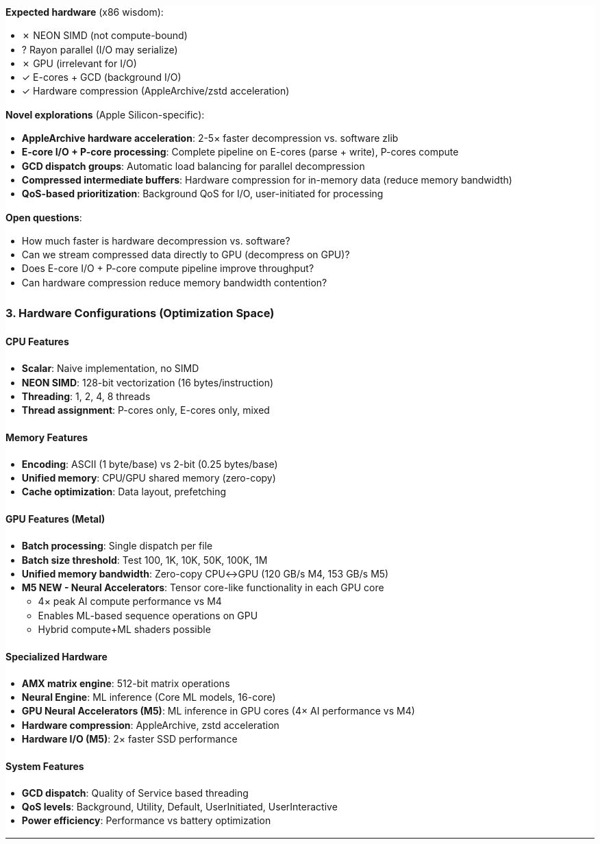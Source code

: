 **Expected hardware** (x86 wisdom):
- ✗ NEON SIMD (not compute-bound)
- ? Rayon parallel (I/O may serialize)
- ✗ GPU (irrelevant for I/O)
- ✓ E-cores + GCD (background I/O)
- ✓ Hardware compression (AppleArchive/zstd acceleration)

**Novel explorations** (Apple Silicon-specific):
- **AppleArchive hardware acceleration**: 2-5× faster decompression vs. software zlib
- **E-core I/O + P-core processing**: Complete pipeline on E-cores (parse + write), P-cores compute
- **GCD dispatch groups**: Automatic load balancing for parallel decompression
- **Compressed intermediate buffers**: Hardware compression for in-memory data (reduce memory bandwidth)
- **QoS-based prioritization**: Background QoS for I/O, user-initiated for processing

**Open questions**:
- How much faster is hardware decompression vs. software?
- Can we stream compressed data directly to GPU (decompress on GPU)?
- Does E-core I/O + P-core compute pipeline improve throughput?
- Can hardware compression reduce memory bandwidth contention?

### 3. Hardware Configurations (Optimization Space)

#### CPU Features
- **Scalar**: Naive implementation, no SIMD
- **NEON SIMD**: 128-bit vectorization (16 bytes/instruction)
- **Threading**: 1, 2, 4, 8 threads
- **Thread assignment**: P-cores only, E-cores only, mixed

#### Memory Features
- **Encoding**: ASCII (1 byte/base) vs 2-bit (0.25 bytes/base)
- **Unified memory**: CPU/GPU shared memory (zero-copy)
- **Cache optimization**: Data layout, prefetching

#### GPU Features (Metal)
- **Batch processing**: Single dispatch per file
- **Batch size threshold**: Test 100, 1K, 10K, 50K, 100K, 1M
- **Unified memory bandwidth**: Zero-copy CPU↔GPU (120 GB/s M4, 153 GB/s M5)
- **M5 NEW - Neural Accelerators**: Tensor core-like functionality in each GPU core
  - 4× peak AI compute performance vs M4
  - Enables ML-based sequence operations on GPU
  - Hybrid compute+ML shaders possible

#### Specialized Hardware
- **AMX matrix engine**: 512-bit matrix operations
- **Neural Engine**: ML inference (Core ML models, 16-core)
- **GPU Neural Accelerators (M5)**: ML inference in GPU cores (4× AI performance vs M4)
- **Hardware compression**: AppleArchive, zstd acceleration
- **Hardware I/O (M5)**: 2× faster SSD performance

#### System Features
- **GCD dispatch**: Quality of Service based threading
- **QoS levels**: Background, Utility, Default, UserInitiated, UserInteractive
- **Power efficiency**: Performance vs battery optimization

---
